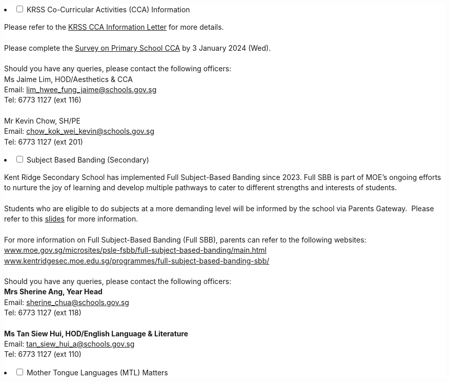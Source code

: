   <li>  
    <input id="accordion3" type="checkbox">  
    <label for="accordion3">KRSS&nbsp;Co-Curricular&nbsp;Activities (CCA) Information</label>  
    <div>
<p>
Please refer to the&nbsp;<a href="/files/KRSS_CCA_Information_Letter_2024.pdf">KRSS CCA Information Letter</a>&nbsp;for more details.
<br><br>
Please complete the&nbsp;<a href="https://go.gov.sg/pri-sch-cca">Survey on Primary School CCA</a> by 3 January 2024 (Wed).
<br><br>
Should you have any queries, please contact the following officers:
<br>
Ms Jaime Lim, HOD/Aesthetics &amp; CCA&nbsp; <br>
Email: <a href="mailto:lim_hwee_fung_jaime@schools.gov.sg">lim_hwee_fung_jaime@schools.gov.sg</a><br> 
Tel: 6773 1127 (ext 116)
<br> <br>
Mr Kevin Chow, SH/PE <br>
	Email: <a href="mailto:chow_kok_wei_kevin@schools.gov.sg">chow_kok_wei_kevin@schools.gov.sg</a><br>
Tel: 6773 1127 (ext 201)<br>
</p> 
    </div>
	</li>
  <li>  
    <input id="accordion4" type="checkbox">  
    <label for="accordion4">Subject Based Banding (Secondary)</label>  
    <div>  
<p>
Kent Ridge Secondary School has implemented Full Subject-Based Banding since 2023.  Full SBB is part of MOE’s ongoing efforts to nurture the joy of learning and develop multiple pathways to cater to different strengths and interests of students.
<br><br>
Students who are eligible to do subjects at a more demanding level will be informed by the school via Parents Gateway.&nbsp; Please refer to this <a href="/files/FSBB_Slides_for_Sec_1_Registration.pdf">slides</a> for more information.
<br><br>
For more information on Full Subject-Based Banding (Full SBB), parents can refer to the following websites:
	<br>
	<a href="https://www.moe.gov.sg/microsites/psle-fsbb/full-subject-based-banding/main.html">www.moe.gov.sg/microsites/psle-fsbb/full-subject-based-banding/main.html</a>
	<br>
	<a href="https://www.kentridgesec.moe.edu.sg/programmes/full-subject-based-banding-sbb/">www.kentridgesec.moe.edu.sg/programmes/full-subject-based-banding-sbb/</a>
<br><br>
Should you have any queries, please contact the following officers:
<br>
<span style="font-weight:bold">Mrs Sherine Ang, Year Head</span><br>
Email: <a href="mailto:sherine_chua@schools.gov.sg">sherine_chua@schools.gov.sg</a><br>
Tel: 6773 1127 (ext 118)<br>
<br>
<span style="font-weight:bold">Ms Tan Siew Hui, HOD/English Language &amp; Literature </span><br>
	Email: <a href="mailto:tan_siew_hui_a@schools.gov.sg">tan_siew_hui_a@schools.gov.sg</a><br>
Tel: 6773 1127 (ext 110)<br>
</p> 
    </div>
	</li> 
  <li>  
    <input id="accordion5" type="checkbox">  
    <label for="accordion5">Mother Tongue Languages (MTL) Matters</label>  
    <div>  
<p>